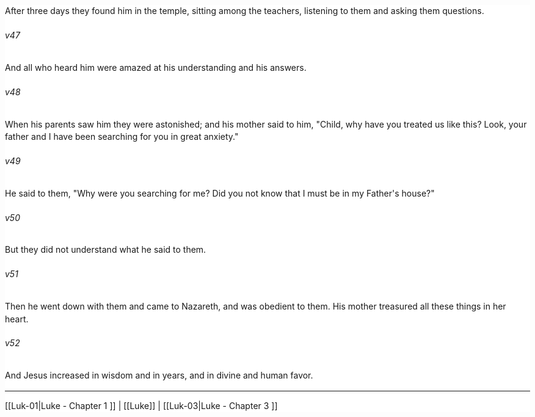 After three days they found him in the temple, sitting among the teachers, listening to them and asking them questions.
###### v47
And all who heard him were amazed at his understanding and his answers.
###### v48
When his parents saw him they were astonished; and his mother said to him, "Child, why have you treated us like this? Look, your father and I have been searching for you in great anxiety."
###### v49
He said to them, "Why were you searching for me? Did you not know that I must be in my Father's house?"
###### v50
But they did not understand what he said to them.
###### v51
Then he went down with them and came to Nazareth, and was obedient to them. His mother treasured all these things in her heart.
###### v52
And Jesus increased in wisdom and in years, and in divine and human favor.

***

[[Luk-01|Luke - Chapter 1 ]] | [[Luke]] | [[Luk-03|Luke - Chapter 3 ]]

